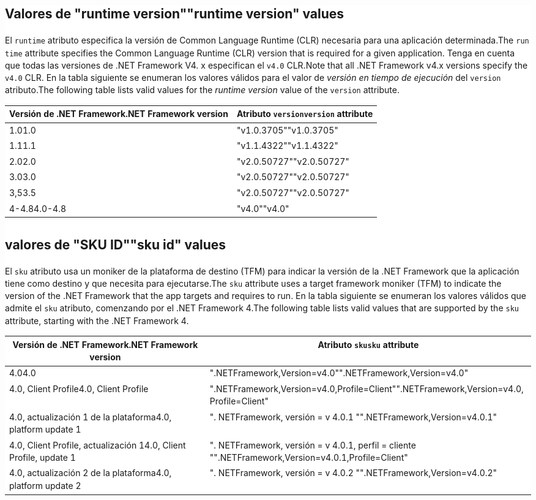 <a name="version"></a>

## <a name="runtime-version-values"></a><span data-ttu-id="556e4-138">Valores de "runtime version"</span><span class="sxs-lookup"><span data-stu-id="556e4-138">"runtime version" values</span></span>

<span data-ttu-id="556e4-139">El `runtime` atributo especifica la versión de Common Language Runtime (CLR) necesaria para una aplicación determinada.</span><span class="sxs-lookup"><span data-stu-id="556e4-139">The `runtime` attribute specifies the Common Language Runtime (CLR) version that is required for a given application.</span></span> <span data-ttu-id="556e4-140">Tenga en cuenta que todas las versiones de .NET Framework V4. x especifican el `v4.0` CLR.</span><span class="sxs-lookup"><span data-stu-id="556e4-140">Note that all .NET Framework v4.x versions specify the `v4.0` CLR.</span></span> <span data-ttu-id="556e4-141">En la tabla siguiente se enumeran los valores válidos para el valor de *versión en tiempo de ejecución* del `version` atributo.</span><span class="sxs-lookup"><span data-stu-id="556e4-141">The following table lists valid values for the *runtime version* value of the `version` attribute.</span></span>

|<span data-ttu-id="556e4-142">Versión de .NET Framework</span><span class="sxs-lookup"><span data-stu-id="556e4-142">.NET Framework version</span></span>|<span data-ttu-id="556e4-143">Atributo `version`</span><span class="sxs-lookup"><span data-stu-id="556e4-143">`version` attribute</span></span>|
|----------------------------|-------------------------|
|<span data-ttu-id="556e4-144">1.0</span><span class="sxs-lookup"><span data-stu-id="556e4-144">1.0</span></span>|<span data-ttu-id="556e4-145">"v1.0.3705"</span><span class="sxs-lookup"><span data-stu-id="556e4-145">"v1.0.3705"</span></span>|
|<span data-ttu-id="556e4-146">1.1</span><span class="sxs-lookup"><span data-stu-id="556e4-146">1.1</span></span>|<span data-ttu-id="556e4-147">"v1.1.4322"</span><span class="sxs-lookup"><span data-stu-id="556e4-147">"v1.1.4322"</span></span>|
|<span data-ttu-id="556e4-148">2.0</span><span class="sxs-lookup"><span data-stu-id="556e4-148">2.0</span></span>|<span data-ttu-id="556e4-149">"v2.0.50727"</span><span class="sxs-lookup"><span data-stu-id="556e4-149">"v2.0.50727"</span></span>|
|<span data-ttu-id="556e4-150">3.0</span><span class="sxs-lookup"><span data-stu-id="556e4-150">3.0</span></span>|<span data-ttu-id="556e4-151">"v2.0.50727"</span><span class="sxs-lookup"><span data-stu-id="556e4-151">"v2.0.50727"</span></span>|
|<span data-ttu-id="556e4-152">3,5</span><span class="sxs-lookup"><span data-stu-id="556e4-152">3.5</span></span>|<span data-ttu-id="556e4-153">"v2.0.50727"</span><span class="sxs-lookup"><span data-stu-id="556e4-153">"v2.0.50727"</span></span>|
|<span data-ttu-id="556e4-154">4-4.8</span><span class="sxs-lookup"><span data-stu-id="556e4-154">4.0-4.8</span></span>|<span data-ttu-id="556e4-155">"v4.0"</span><span class="sxs-lookup"><span data-stu-id="556e4-155">"v4.0"</span></span>|

## <a name="sku-id-values"></a><a name="sku"></a> <span data-ttu-id="556e4-156">valores de "SKU ID"</span><span class="sxs-lookup"><span data-stu-id="556e4-156">"sku id" values</span></span>

<span data-ttu-id="556e4-157">El `sku` atributo usa un moniker de la plataforma de destino (TFM) para indicar la versión de la .NET Framework que la aplicación tiene como destino y que necesita para ejecutarse.</span><span class="sxs-lookup"><span data-stu-id="556e4-157">The `sku` attribute uses a target framework moniker (TFM) to indicate the version of the .NET Framework that the app targets and requires to run.</span></span> <span data-ttu-id="556e4-158">En la tabla siguiente se enumeran los valores válidos que admite el `sku` atributo, comenzando por el .NET Framework 4.</span><span class="sxs-lookup"><span data-stu-id="556e4-158">The following table lists valid values that are supported by the `sku` attribute, starting with the .NET Framework 4.</span></span>

|<span data-ttu-id="556e4-159">Versión de .NET Framework</span><span class="sxs-lookup"><span data-stu-id="556e4-159">.NET Framework version</span></span>|<span data-ttu-id="556e4-160">Atributo `sku`</span><span class="sxs-lookup"><span data-stu-id="556e4-160">`sku` attribute</span></span>|
|----------------------------|---------------------|
|<span data-ttu-id="556e4-161">4.0</span><span class="sxs-lookup"><span data-stu-id="556e4-161">4.0</span></span>|<span data-ttu-id="556e4-162">".NETFramework,Version=v4.0"</span><span class="sxs-lookup"><span data-stu-id="556e4-162">".NETFramework,Version=v4.0"</span></span>|
|<span data-ttu-id="556e4-163">4.0, Client Profile</span><span class="sxs-lookup"><span data-stu-id="556e4-163">4.0, Client Profile</span></span>|<span data-ttu-id="556e4-164">".NETFramework,Version=v4.0,Profile=Client"</span><span class="sxs-lookup"><span data-stu-id="556e4-164">".NETFramework,Version=v4.0,Profile=Client"</span></span>|
|<span data-ttu-id="556e4-165">4.0, actualización 1 de la plataforma</span><span class="sxs-lookup"><span data-stu-id="556e4-165">4.0, platform update 1</span></span>|<span data-ttu-id="556e4-166">". NETFramework, versión = v 4.0.1 "</span><span class="sxs-lookup"><span data-stu-id="556e4-166">".NETFramework,Version=v4.0.1"</span></span>|
|<span data-ttu-id="556e4-167">4.0, Client Profile, actualización 1</span><span class="sxs-lookup"><span data-stu-id="556e4-167">4.0, Client Profile, update 1</span></span>|<span data-ttu-id="556e4-168">". NETFramework, versión = v 4.0.1, perfil = cliente "</span><span class="sxs-lookup"><span data-stu-id="556e4-168">".NETFramework,Version=v4.0.1,Profile=Client"</span></span>|
|<span data-ttu-id="556e4-169">4.0, actualización 2 de la plataforma</span><span class="sxs-lookup"><span data-stu-id="556e4-169">4.0, platform update 2</span></span>|<span data-ttu-id="556e4-170">". NETFramework, versión = v 4.0.2 "</span><span class="sxs-lookup"><span data-stu-id="556e4-170">".NETFramework,Version=v4.0.2"</span></span>|